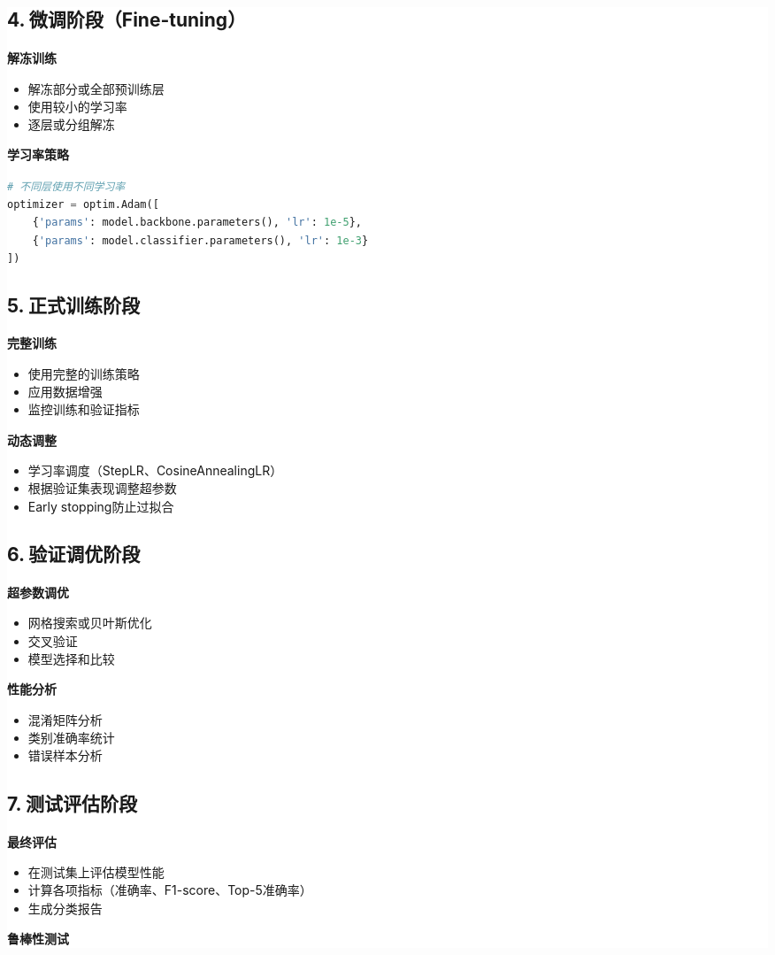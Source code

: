 ## 4. 微调阶段（Fine-tuning）

**解冻训练**

- 解冻部分或全部预训练层
- 使用较小的学习率
- 逐层或分组解冻

**学习率策略**

```python
# 不同层使用不同学习率
optimizer = optim.Adam([
    {'params': model.backbone.parameters(), 'lr': 1e-5},
    {'params': model.classifier.parameters(), 'lr': 1e-3}
])
```

## 5. 正式训练阶段

**完整训练**

- 使用完整的训练策略
- 应用数据增强
- 监控训练和验证指标

**动态调整**

- 学习率调度（StepLR、CosineAnnealingLR）
- 根据验证集表现调整超参数
- Early stopping防止过拟合

## 6. 验证调优阶段

**超参数调优**

- 网格搜索或贝叶斯优化
- 交叉验证
- 模型选择和比较

**性能分析**

- 混淆矩阵分析
- 类别准确率统计
- 错误样本分析

## 7. 测试评估阶段

**最终评估**

- 在测试集上评估模型性能
- 计算各项指标（准确率、F1-score、Top-5准确率）
- 生成分类报告

**鲁棒性测试**
